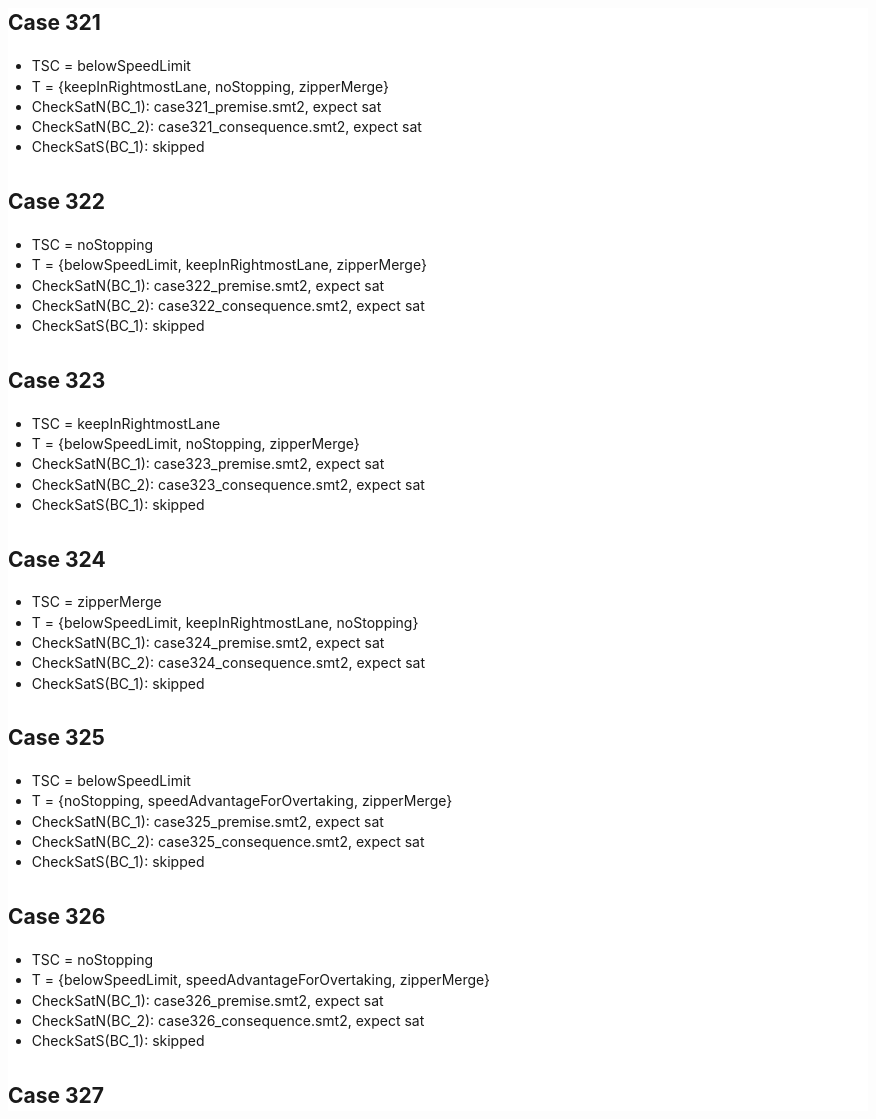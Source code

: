 ## Case 321 

* TSC = belowSpeedLimit 
* T = {keepInRightmostLane, noStopping, zipperMerge} 
* CheckSatN(BC_1): case321_premise.smt2, expect sat 
* CheckSatN(BC_2): case321_consequence.smt2, expect sat 
* CheckSatS(BC_1): skipped 

## Case 322 

* TSC = noStopping 
* T = {belowSpeedLimit, keepInRightmostLane, zipperMerge} 
* CheckSatN(BC_1): case322_premise.smt2, expect sat 
* CheckSatN(BC_2): case322_consequence.smt2, expect sat 
* CheckSatS(BC_1): skipped 

## Case 323 

* TSC = keepInRightmostLane 
* T = {belowSpeedLimit, noStopping, zipperMerge} 
* CheckSatN(BC_1): case323_premise.smt2, expect sat 
* CheckSatN(BC_2): case323_consequence.smt2, expect sat 
* CheckSatS(BC_1): skipped 

## Case 324 

* TSC = zipperMerge 
* T = {belowSpeedLimit, keepInRightmostLane, noStopping} 
* CheckSatN(BC_1): case324_premise.smt2, expect sat 
* CheckSatN(BC_2): case324_consequence.smt2, expect sat 
* CheckSatS(BC_1): skipped 

## Case 325 

* TSC = belowSpeedLimit 
* T = {noStopping, speedAdvantageForOvertaking, zipperMerge} 
* CheckSatN(BC_1): case325_premise.smt2, expect sat 
* CheckSatN(BC_2): case325_consequence.smt2, expect sat 
* CheckSatS(BC_1): skipped 

## Case 326 

* TSC = noStopping 
* T = {belowSpeedLimit, speedAdvantageForOvertaking, zipperMerge} 
* CheckSatN(BC_1): case326_premise.smt2, expect sat 
* CheckSatN(BC_2): case326_consequence.smt2, expect sat 
* CheckSatS(BC_1): skipped 

## Case 327 
